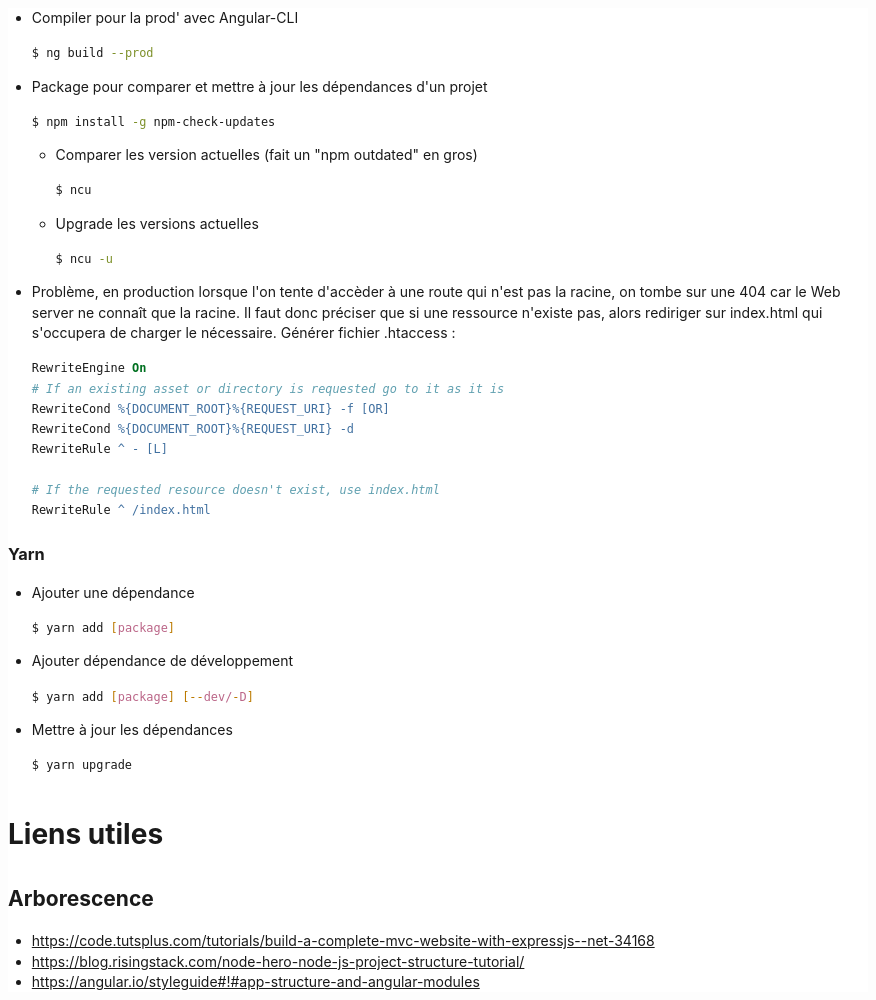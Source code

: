 - Compiler pour la prod' avec Angular-CLI
    ```sh
    $ ng build --prod
    ```
- Package pour comparer et mettre à jour les dépendances d'un projet
    ```sh
    $ npm install -g npm-check-updates
    ```
    - Comparer les version actuelles (fait un "npm outdated" en gros)
        ```sh
        $ ncu
        ```
    - Upgrade les versions actuelles
        ```sh
        $ ncu -u
        ```
- Problème, en production lorsque l'on tente d'accèder à une route qui n'est pas la racine, on tombe sur une 404 car le Web server ne connaît que la racine. Il faut donc préciser que si une ressource n'existe pas, alors rediriger sur index.html qui s'occupera de charger le nécessaire.
Générer fichier .htaccess :
    ```apache
    RewriteEngine On  
    # If an existing asset or directory is requested go to it as it is
    RewriteCond %{DOCUMENT_ROOT}%{REQUEST_URI} -f [OR]
    RewriteCond %{DOCUMENT_ROOT}%{REQUEST_URI} -d
    RewriteRule ^ - [L]
    
    # If the requested resource doesn't exist, use index.html
    RewriteRule ^ /index.html
    ```

### Yarn
- Ajouter une dépendance
    ```sh
    $ yarn add [package]
    ```
    
 - Ajouter dépendance de développement
    ```sh
    $ yarn add [package] [--dev/-D]
    ```
     
 - Mettre à jour les dépendances
    ```sh
    $ yarn upgrade
    ```

# Liens utiles
## Arborescence
- https://code.tutsplus.com/tutorials/build-a-complete-mvc-website-with-expressjs--net-34168
- https://blog.risingstack.com/node-hero-node-js-project-structure-tutorial/
- https://angular.io/styleguide#!#app-structure-and-angular-modules
